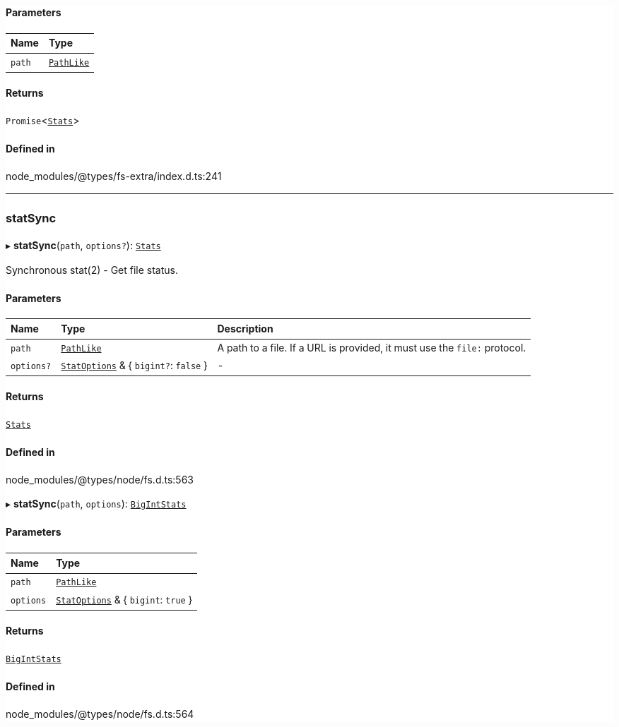 #### Parameters

| Name | Type |
| :------ | :------ |
| `path` | [`PathLike`](fs.md#pathlike) |

#### Returns

`Promise`<[`Stats`](../classes/fs.stats.md)\>

#### Defined in

node_modules/@types/fs-extra/index.d.ts:241

___

### statSync

▸ **statSync**(`path`, `options?`): [`Stats`](../classes/fs.stats.md)

Synchronous stat(2) - Get file status.

#### Parameters

| Name | Type | Description |
| :------ | :------ | :------ |
| `path` | [`PathLike`](fs.md#pathlike) | A path to a file. If a URL is provided, it must use the `file:` protocol. |
| `options?` | [`StatOptions`](../interfaces/fs.statoptions.md) & { `bigint?`: ``false``  } | - |

#### Returns

[`Stats`](../classes/fs.stats.md)

#### Defined in

node_modules/@types/node/fs.d.ts:563

▸ **statSync**(`path`, `options`): [`BigIntStats`](../classes/fs.bigintstats.md)

#### Parameters

| Name | Type |
| :------ | :------ |
| `path` | [`PathLike`](fs.md#pathlike) |
| `options` | [`StatOptions`](../interfaces/fs.statoptions.md) & { `bigint`: ``true``  } |

#### Returns

[`BigIntStats`](../classes/fs.bigintstats.md)

#### Defined in

node_modules/@types/node/fs.d.ts:564
